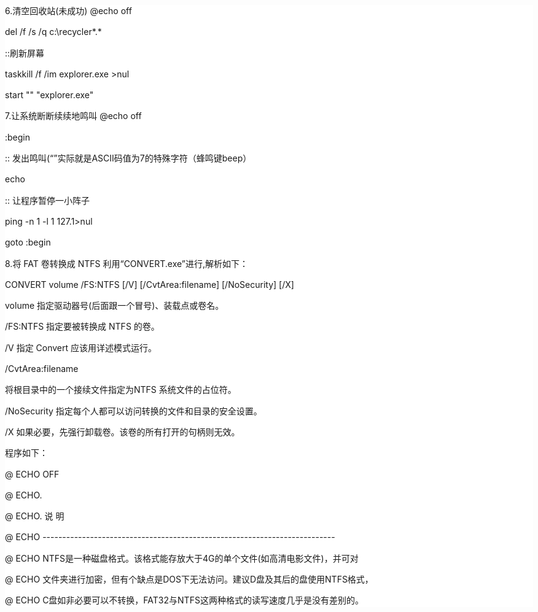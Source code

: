  

6.清空回收站(未成功)
@echo off

del /f /s /q c:\recycler\*.*

::刷新屏幕

taskkill /f /im explorer.exe >nul

start "" "explorer.exe"

 

7.让系统断断续续地鸣叫
@echo off

:begin

:: 发出鸣叫(“”实际就是ASCII码值为7的特殊字符（蜂鸣键beep）

echo

:: 让程序暂停一小阵子

ping -n 1 -l 1 127.1>nul

goto :begin

8.将 FAT 卷转换成 NTFS
利用“CONVERT.exe”进行,解析如下：

CONVERT volume /FS:NTFS [/V] [/CvtArea:filename] [/NoSecurity] [/X]

volume 指定驱动器号(后面跟一个冒号)、装载点或卷名。

/FS:NTFS 指定要被转换成 NTFS 的卷。

/V 指定 Convert 应该用详述模式运行。

/CvtArea:filename

将根目录中的一个接续文件指定为NTFS 系统文件的占位符。

/NoSecurity 指定每个人都可以访问转换的文件和目录的安全设置。

/X 如果必要，先强行卸载卷。该卷的所有打开的句柄则无效。

 

程序如下：

@ ECHO OFF

@ ECHO.

@ ECHO. 说 明

@ ECHO --------------------------------------------------------------------------

@ ECHO NTFS是一种磁盘格式。该格式能存放大于4G的单个文件(如高清电影文件)，并可对

@ ECHO 文件夹进行加密，但有个缺点是DOS下无法访问。建议D盘及其后的盘使用NTFS格式，

@ ECHO C盘如非必要可以不转换，FAT32与NTFS这两种格式的读写速度几乎是没有差别的。
